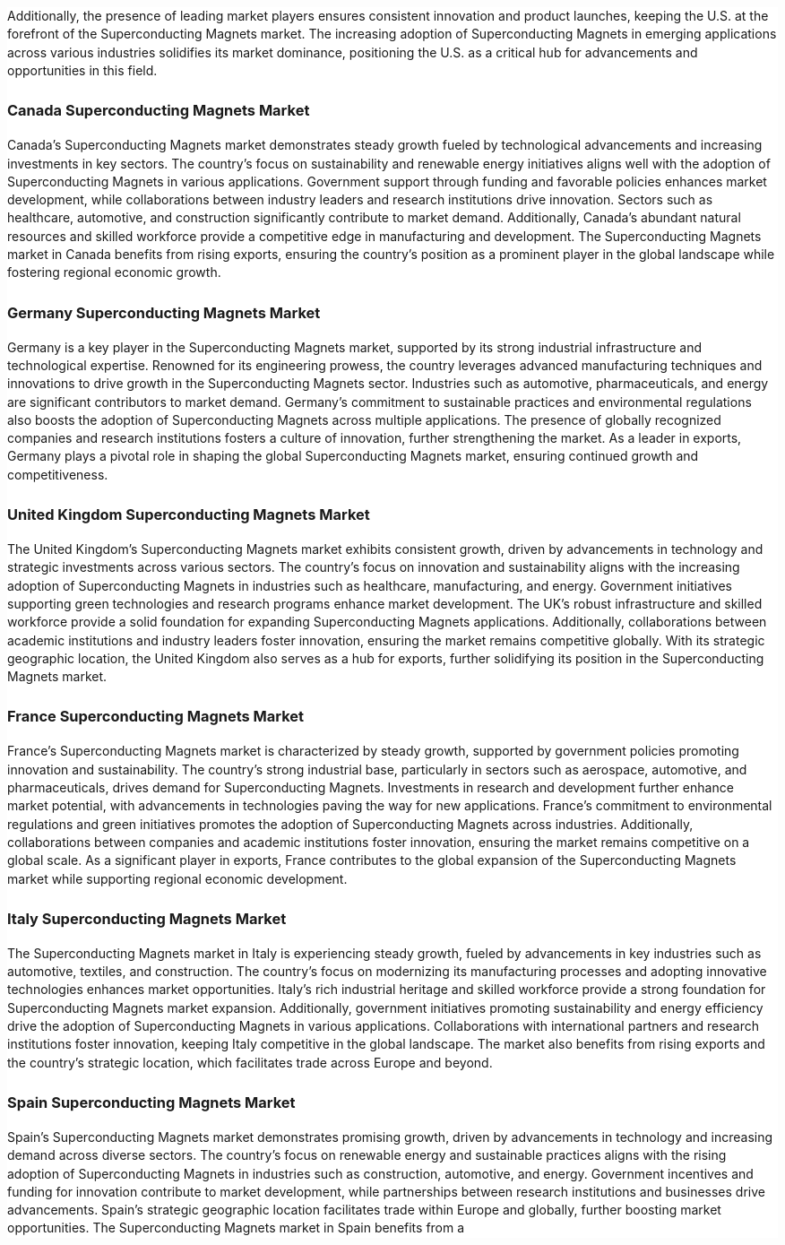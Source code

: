 Additionally, the presence of leading market players ensures consistent innovation and product launches, keeping the U.S. at the forefront of the Superconducting Magnets market. The increasing adoption of Superconducting Magnets in emerging applications across various industries solidifies its market dominance, positioning the U.S. as a critical hub for advancements and opportunities in this field.</p><h3>Canada Superconducting Magnets Market</h3><p>Canada&rsquo;s Superconducting Magnets market demonstrates steady growth fueled by technological advancements and increasing investments in key sectors. The country&rsquo;s focus on sustainability and renewable energy initiatives aligns well with the adoption of Superconducting Magnets in various applications. Government support through funding and favorable policies enhances market development, while collaborations between industry leaders and research institutions drive innovation. Sectors such as healthcare, automotive, and construction significantly contribute to market demand. Additionally, Canada&rsquo;s abundant natural resources and skilled workforce provide a competitive edge in manufacturing and development. The Superconducting Magnets market in Canada benefits from rising exports, ensuring the country&rsquo;s position as a prominent player in the global landscape while fostering regional economic growth.</p><h3>Germany Superconducting Magnets Market</h3><p>Germany is a key player in the Superconducting Magnets market, supported by its strong industrial infrastructure and technological expertise. Renowned for its engineering prowess, the country leverages advanced manufacturing techniques and innovations to drive growth in the Superconducting Magnets sector. Industries such as automotive, pharmaceuticals, and energy are significant contributors to market demand. Germany&rsquo;s commitment to sustainable practices and environmental regulations also boosts the adoption of Superconducting Magnets across multiple applications. The presence of globally recognized companies and research institutions fosters a culture of innovation, further strengthening the market. As a leader in exports, Germany plays a pivotal role in shaping the global Superconducting Magnets market, ensuring continued growth and competitiveness.</p><h3>United Kingdom Superconducting Magnets Market</h3><p>The United Kingdom&rsquo;s Superconducting Magnets market exhibits consistent growth, driven by advancements in technology and strategic investments across various sectors. The country&rsquo;s focus on innovation and sustainability aligns with the increasing adoption of Superconducting Magnets in industries such as healthcare, manufacturing, and energy. Government initiatives supporting green technologies and research programs enhance market development. The UK&rsquo;s robust infrastructure and skilled workforce provide a solid foundation for expanding Superconducting Magnets applications. Additionally, collaborations between academic institutions and industry leaders foster innovation, ensuring the market remains competitive globally. With its strategic geographic location, the United Kingdom also serves as a hub for exports, further solidifying its position in the Superconducting Magnets market.</p><h3>France Superconducting Magnets Market</h3><p>France&rsquo;s Superconducting Magnets market is characterized by steady growth, supported by government policies promoting innovation and sustainability. The country&rsquo;s strong industrial base, particularly in sectors such as aerospace, automotive, and pharmaceuticals, drives demand for Superconducting Magnets. Investments in research and development further enhance market potential, with advancements in technologies paving the way for new applications. France&rsquo;s commitment to environmental regulations and green initiatives promotes the adoption of Superconducting Magnets across industries. Additionally, collaborations between companies and academic institutions foster innovation, ensuring the market remains competitive on a global scale. As a significant player in exports, France contributes to the global expansion of the Superconducting Magnets market while supporting regional economic development.</p><h3>Italy Superconducting Magnets Market</h3><p>The Superconducting Magnets market in Italy is experiencing steady growth, fueled by advancements in key industries such as automotive, textiles, and construction. The country&rsquo;s focus on modernizing its manufacturing processes and adopting innovative technologies enhances market opportunities. Italy&rsquo;s rich industrial heritage and skilled workforce provide a strong foundation for Superconducting Magnets market expansion. Additionally, government initiatives promoting sustainability and energy efficiency drive the adoption of Superconducting Magnets in various applications. Collaborations with international partners and research institutions foster innovation, keeping Italy competitive in the global landscape. The market also benefits from rising exports and the country&rsquo;s strategic location, which facilitates trade across Europe and beyond.</p><h3>Spain Superconducting Magnets Market</h3><p>Spain&rsquo;s Superconducting Magnets market demonstrates promising growth, driven by advancements in technology and increasing demand across diverse sectors. The country&rsquo;s focus on renewable energy and sustainable practices aligns with the rising adoption of Superconducting Magnets in industries such as construction, automotive, and energy. Government incentives and funding for innovation contribute to market development, while partnerships between research institutions and businesses drive advancements. Spain&rsquo;s strategic geographic location facilitates trade within Europe and globally, further boosting market opportunities. The Superconducting Magnets market in Spain benefits from a